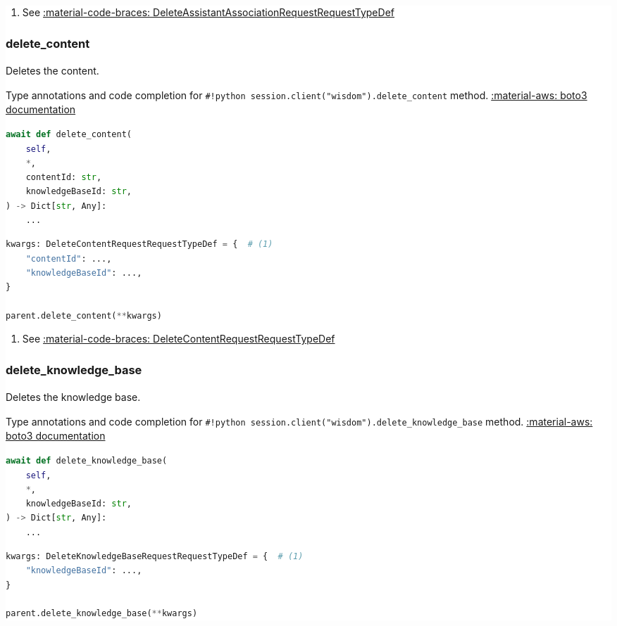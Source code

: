1. See [:material-code-braces: DeleteAssistantAssociationRequestRequestTypeDef](./type_defs.md#deleteassistantassociationrequestrequesttypedef) 

### delete\_content

Deletes the content.

Type annotations and code completion for `#!python session.client("wisdom").delete_content` method.
[:material-aws: boto3 documentation](https://boto3.amazonaws.com/v1/documentation/api/latest/reference/services/wisdom.html#ConnectWisdomService.Client.delete_content)

```python title="Method definition"
await def delete_content(
    self,
    *,
    contentId: str,
    knowledgeBaseId: str,
) -> Dict[str, Any]:
    ...
```



```python title="Usage example with kwargs"
kwargs: DeleteContentRequestRequestTypeDef = {  # (1)
    "contentId": ...,
    "knowledgeBaseId": ...,
}

parent.delete_content(**kwargs)
```

1. See [:material-code-braces: DeleteContentRequestRequestTypeDef](./type_defs.md#deletecontentrequestrequesttypedef) 

### delete\_knowledge\_base

Deletes the knowledge base.

Type annotations and code completion for `#!python session.client("wisdom").delete_knowledge_base` method.
[:material-aws: boto3 documentation](https://boto3.amazonaws.com/v1/documentation/api/latest/reference/services/wisdom.html#ConnectWisdomService.Client.delete_knowledge_base)

```python title="Method definition"
await def delete_knowledge_base(
    self,
    *,
    knowledgeBaseId: str,
) -> Dict[str, Any]:
    ...
```



```python title="Usage example with kwargs"
kwargs: DeleteKnowledgeBaseRequestRequestTypeDef = {  # (1)
    "knowledgeBaseId": ...,
}

parent.delete_knowledge_base(**kwargs)
```
